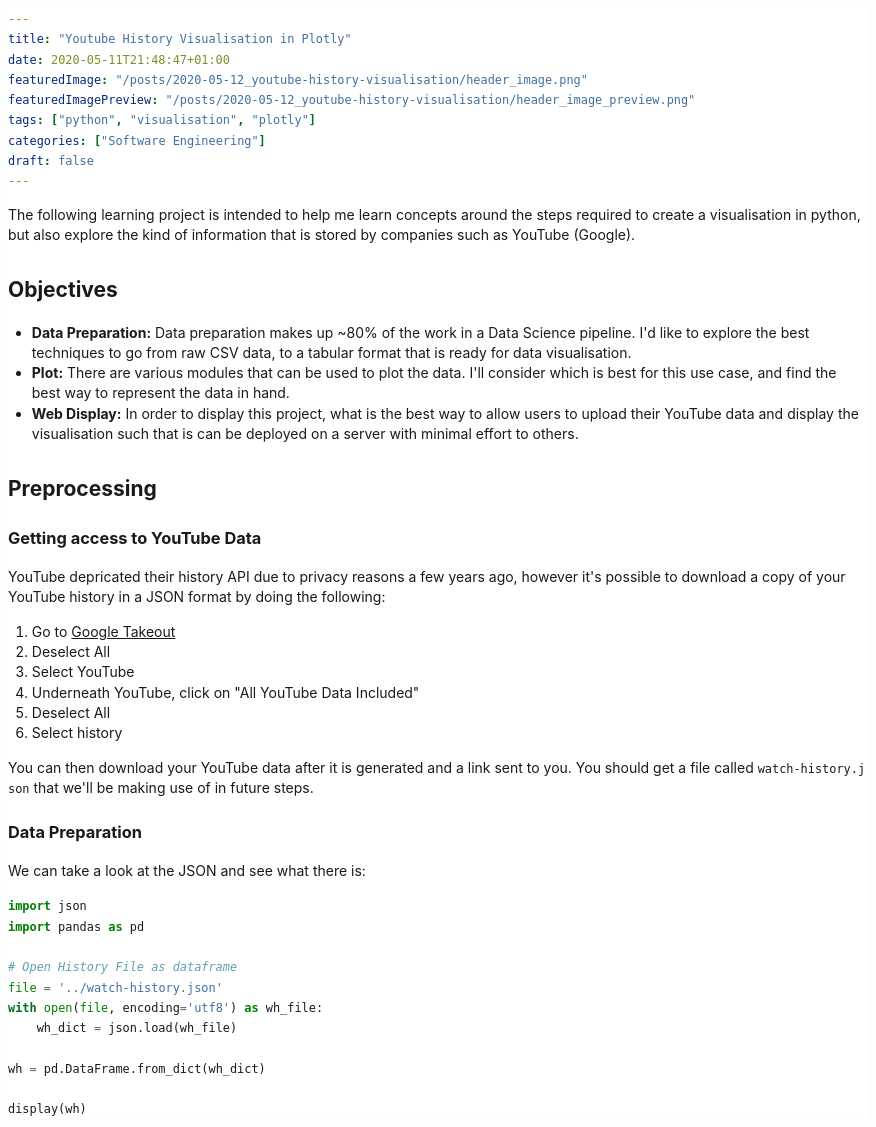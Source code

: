 ```yaml
---
title: "Youtube History Visualisation in Plotly"
date: 2020-05-11T21:48:47+01:00
featuredImage: "/posts/2020-05-12_youtube-history-visualisation/header_image.png"
featuredImagePreview: "/posts/2020-05-12_youtube-history-visualisation/header_image_preview.png"
tags: ["python", "visualisation", "plotly"] 
categories: ["Software Engineering"]
draft: false
---
```


The following learning project is intended to help me learn concepts around the steps required to create a visualisation in python, but also explore the kind of information that is stored by companies such as YouTube (Google).

## Objectives

* **Data Preparation:** Data preparation makes up ~80% of the work in a Data Science pipeline. I'd like to explore the best techniques to go from raw CSV data, to a tabular format that is ready for data visualisation.
* **Plot:** There are various modules that can be used to plot the data. I'll consider which is best for this use case, and find the best way to represent the data in hand.
* **Web Display:** In order to display this project, what is the best way to allow users to upload their YouTube data and display the visualisation such that is can be deployed on a server with minimal effort to others.

## Preprocessing

### Getting access to YouTube Data

YouTube depricated their history API due to privacy reasons a few years ago, however it's possible to download a copy of your YouTube history in a JSON format by doing the following:

1. Go to [Google Takeout](https://takeout.google.com/)
2. Deselect All 
3. Select YouTube
4. Underneath YouTube, click on "All YouTube Data Included"
5. Deselect All
6. Select history

You can then download your YouTube data after it is generated and a link sent to you. You should get a file called `watch-history.json` that we'll be making use of in future steps.

### Data Preparation

We can take a look at the JSON and see what there is:


```python
import json
import pandas as pd

# Open History File as dataframe
file = '../watch-history.json'
with open(file, encoding='utf8') as wh_file:
    wh_dict = json.load(wh_file)
    
wh = pd.DataFrame.from_dict(wh_dict)

display(wh)
```
